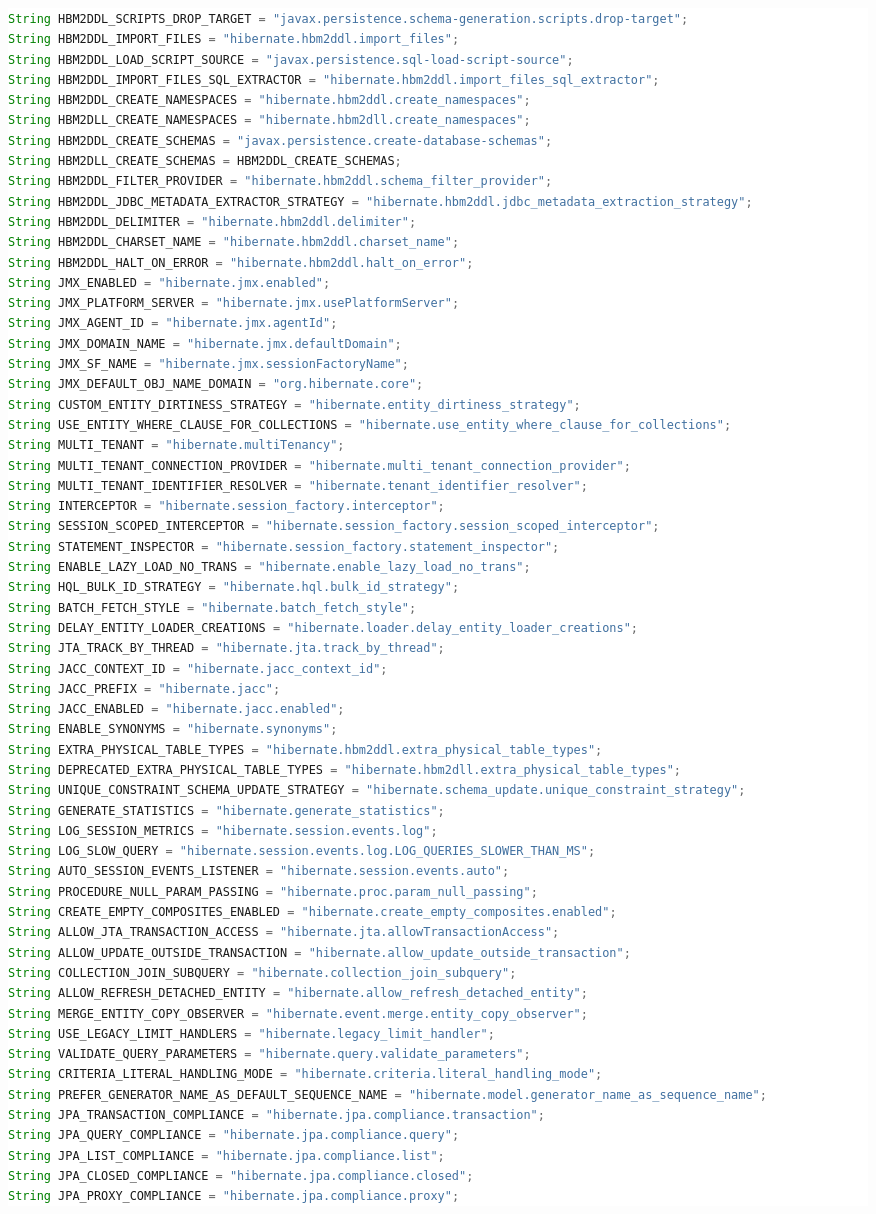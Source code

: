 ```java
String HBM2DDL_SCRIPTS_DROP_TARGET = "javax.persistence.schema-generation.scripts.drop-target";
String HBM2DDL_IMPORT_FILES = "hibernate.hbm2ddl.import_files";
String HBM2DDL_LOAD_SCRIPT_SOURCE = "javax.persistence.sql-load-script-source";
String HBM2DDL_IMPORT_FILES_SQL_EXTRACTOR = "hibernate.hbm2ddl.import_files_sql_extractor";
String HBM2DDL_CREATE_NAMESPACES = "hibernate.hbm2ddl.create_namespaces";
String HBM2DLL_CREATE_NAMESPACES = "hibernate.hbm2dll.create_namespaces";
String HBM2DDL_CREATE_SCHEMAS = "javax.persistence.create-database-schemas";
String HBM2DLL_CREATE_SCHEMAS = HBM2DDL_CREATE_SCHEMAS;
String HBM2DDL_FILTER_PROVIDER = "hibernate.hbm2ddl.schema_filter_provider";
String HBM2DDL_JDBC_METADATA_EXTRACTOR_STRATEGY = "hibernate.hbm2ddl.jdbc_metadata_extraction_strategy";
String HBM2DDL_DELIMITER = "hibernate.hbm2ddl.delimiter";
String HBM2DDL_CHARSET_NAME = "hibernate.hbm2ddl.charset_name";
String HBM2DDL_HALT_ON_ERROR = "hibernate.hbm2ddl.halt_on_error";
String JMX_ENABLED = "hibernate.jmx.enabled";
String JMX_PLATFORM_SERVER = "hibernate.jmx.usePlatformServer";
String JMX_AGENT_ID = "hibernate.jmx.agentId";
String JMX_DOMAIN_NAME = "hibernate.jmx.defaultDomain";
String JMX_SF_NAME = "hibernate.jmx.sessionFactoryName";
String JMX_DEFAULT_OBJ_NAME_DOMAIN = "org.hibernate.core";
String CUSTOM_ENTITY_DIRTINESS_STRATEGY = "hibernate.entity_dirtiness_strategy";
String USE_ENTITY_WHERE_CLAUSE_FOR_COLLECTIONS = "hibernate.use_entity_where_clause_for_collections";
String MULTI_TENANT = "hibernate.multiTenancy";
String MULTI_TENANT_CONNECTION_PROVIDER = "hibernate.multi_tenant_connection_provider";
String MULTI_TENANT_IDENTIFIER_RESOLVER = "hibernate.tenant_identifier_resolver";
String INTERCEPTOR = "hibernate.session_factory.interceptor";
String SESSION_SCOPED_INTERCEPTOR = "hibernate.session_factory.session_scoped_interceptor";
String STATEMENT_INSPECTOR = "hibernate.session_factory.statement_inspector";
String ENABLE_LAZY_LOAD_NO_TRANS = "hibernate.enable_lazy_load_no_trans";
String HQL_BULK_ID_STRATEGY = "hibernate.hql.bulk_id_strategy";
String BATCH_FETCH_STYLE = "hibernate.batch_fetch_style";
String DELAY_ENTITY_LOADER_CREATIONS = "hibernate.loader.delay_entity_loader_creations";
String JTA_TRACK_BY_THREAD = "hibernate.jta.track_by_thread";
String JACC_CONTEXT_ID = "hibernate.jacc_context_id";
String JACC_PREFIX = "hibernate.jacc";
String JACC_ENABLED = "hibernate.jacc.enabled";
String ENABLE_SYNONYMS = "hibernate.synonyms";
String EXTRA_PHYSICAL_TABLE_TYPES = "hibernate.hbm2ddl.extra_physical_table_types";
String DEPRECATED_EXTRA_PHYSICAL_TABLE_TYPES = "hibernate.hbm2dll.extra_physical_table_types";
String UNIQUE_CONSTRAINT_SCHEMA_UPDATE_STRATEGY = "hibernate.schema_update.unique_constraint_strategy";
String GENERATE_STATISTICS = "hibernate.generate_statistics";
String LOG_SESSION_METRICS = "hibernate.session.events.log";
String LOG_SLOW_QUERY = "hibernate.session.events.log.LOG_QUERIES_SLOWER_THAN_MS";
String AUTO_SESSION_EVENTS_LISTENER = "hibernate.session.events.auto";
String PROCEDURE_NULL_PARAM_PASSING = "hibernate.proc.param_null_passing";
String CREATE_EMPTY_COMPOSITES_ENABLED = "hibernate.create_empty_composites.enabled";
String ALLOW_JTA_TRANSACTION_ACCESS = "hibernate.jta.allowTransactionAccess";
String ALLOW_UPDATE_OUTSIDE_TRANSACTION = "hibernate.allow_update_outside_transaction";
String COLLECTION_JOIN_SUBQUERY = "hibernate.collection_join_subquery";
String ALLOW_REFRESH_DETACHED_ENTITY = "hibernate.allow_refresh_detached_entity";
String MERGE_ENTITY_COPY_OBSERVER = "hibernate.event.merge.entity_copy_observer";
String USE_LEGACY_LIMIT_HANDLERS = "hibernate.legacy_limit_handler";
String VALIDATE_QUERY_PARAMETERS = "hibernate.query.validate_parameters";
String CRITERIA_LITERAL_HANDLING_MODE = "hibernate.criteria.literal_handling_mode";
String PREFER_GENERATOR_NAME_AS_DEFAULT_SEQUENCE_NAME = "hibernate.model.generator_name_as_sequence_name";
String JPA_TRANSACTION_COMPLIANCE = "hibernate.jpa.compliance.transaction";
String JPA_QUERY_COMPLIANCE = "hibernate.jpa.compliance.query";
String JPA_LIST_COMPLIANCE = "hibernate.jpa.compliance.list";
String JPA_CLOSED_COMPLIANCE = "hibernate.jpa.compliance.closed";
String JPA_PROXY_COMPLIANCE = "hibernate.jpa.compliance.proxy";
```